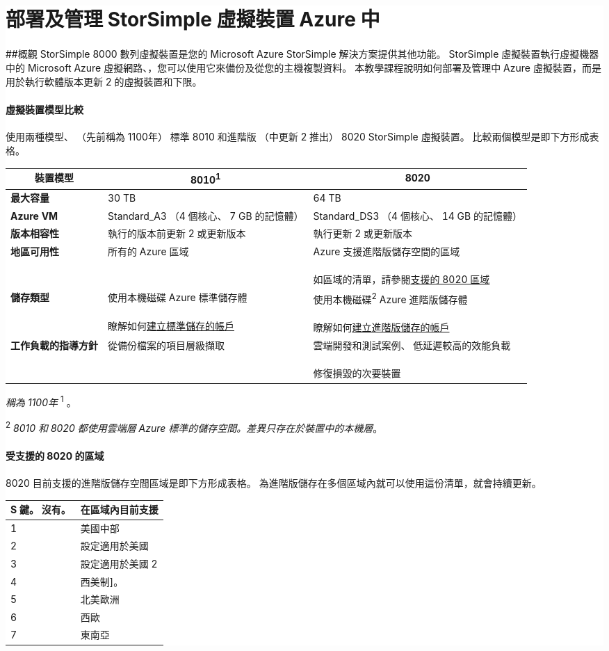 <properties 
   pageTitle="StorSimple 虛擬裝置更新 2 |Microsoft Azure"
   description="瞭解如何建立、 部署及管理 StorSimple 虛擬裝置的 Microsoft Azure 虛擬網路。 （適用於 StorSimple 更新 2）。"
   services="storsimple"
   documentationCenter=""
   authors="alkohli"
   manager="carmonm"
   editor="" />
<tags 
   ms.service="storsimple"
   ms.devlang="NA"
   ms.topic="hero-article"
   ms.tgt_pltfrm="NA"
   ms.workload="NA"
   ms.date="09/23/2016"
   ms.author="alkohli" />

# <a name="deploy-and-manage-a-storsimple-virtual-device-in-azure"></a>部署及管理 StorSimple 虛擬裝置 Azure 中


##<a name="overview"></a>概觀
StorSimple 8000 數列虛擬裝置是您的 Microsoft Azure StorSimple 解決方案提供其他功能。 StorSimple 虛擬裝置執行虛擬機器中的 Microsoft Azure 虛擬網路、，您可以使用它來備份及從您的主機複製資料。 本教學課程說明如何部署及管理中 Azure 虛擬裝置，而是用於執行軟體版本更新 2 的虛擬裝置和下限。


#### <a name="virtual-device-model-comparison"></a>虛擬裝置模型比較

使用兩種模型、 （先前稱為 1100年） 標準 8010 和進階版 （中更新 2 推出） 8020 StorSimple 虛擬裝置。 比較兩個模型是即下方形成表格。


| 裝置模型          | 8010<sup>1</sup>                                                                     | 8020                                                                                                                               |
|-----------------------|---------------------------------------------------------------------------|--------------------------------------------------------------------------------------------------------------------------------------|
| **最大容量**      | 30 TB                                                                     | 64 TB                                                                                                                                |
| **Azure VM**              | Standard_A3 （4 個核心、 7 GB 的記憶體）                                                                      | Standard_DS3 （4 個核心、 14 GB 的記憶體）                                                                                                                          |
| **版本相容性** | 執行的版本前更新 2 或更新版本                                             | 執行更新 2 或更新版本                                                                                                  |
| **地區可用性**   | 所有的 Azure 區域                                                         | Azure 支援進階版儲存空間的區域<br></br>如區域的清單，請參閱[支援的 8020 區域](#supported-regions-for-8020) |
| **儲存類型**          | 使用本機磁碟 Azure 標準儲存體<br></br> 瞭解如何[建立標準儲存的帳戶]() | 使用本機磁碟<sup>2</sup> Azure 進階版儲存體 <br></br>瞭解如何[建立進階版儲存的帳戶](storage-premium-storage.md#create-and-use-a-premium-storage-account-for-a-virtual-machine-data-disk)                                                               |
| **工作負載的指導方針**     | 從備份檔案的項目層級擷取                                              | 雲端開發和測試案例、 低延遲較高的效能負載 <br></br>修復損毀的次要裝置                                                                                            |
 
*稱為 1100年* <sup>1</sup> 。

<sup>2</sup> *8010 和 8020 都使用雲端層 Azure 標準的儲存空間。差異只存在於裝置中的本機層*。

#### <a name="supported-regions-for-8020"></a>受支援的 8020 的區域

8020 目前支援的進階版儲存空間區域是即下方形成表格。 為進階版儲存在多個區域內就可以使用這份清單，就會持續更新。 

| S 鍵。 沒有。                                                  | 在區域內目前支援 |
|---------------------------------------------------------|--------------------------------|
| 1                                                       | 美國中部                     |
| 2                                                       |  設定適用於美國                       |
| 3                                                       |  設定適用於美國 2                     |
| 4                                                       | 西美制]。                        |
| 5                                                       | 北美歐洲                   |
| 6                                                       | 西歐                    |
| 7                                                       | 東南亞                 |